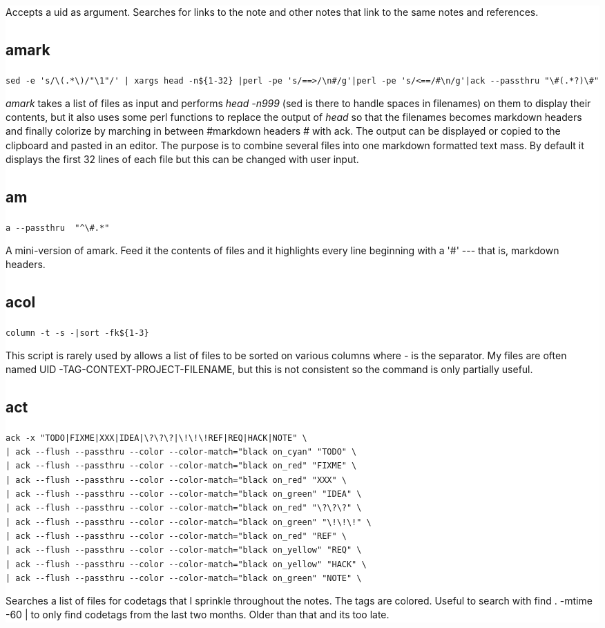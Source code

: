 Accepts a uid as argument. Searches for links to the note and other notes that link to the same notes and references.

## amark

~~~
sed -e 's/\(.*\)/"\1"/' | xargs head -n${1-32} |perl -pe 's/==>/\n#/g'|perl -pe 's/<==/#\n/g'|ack --passthru "\#(.*?)\#"
~~~

*amark* takes a list of files as input and performs *head -n999* (sed is there to handle spaces in filenames) on them to display their contents, but it also uses some perl functions to replace the output of *head* so that the filenames becomes markdown headers and finally colorize by marching in between #markdown headers # with ack. The output can be displayed or copied to the clipboard and pasted in an editor. The purpose is to combine several files into one markdown formatted text mass. By default it displays the first 32 lines of each file but this can be changed with user input.

## am

~~~
a --passthru  "^\#.*"
~~~

A mini-version of amark. Feed it the contents of files and it highlights every line beginning with a '#' --- that is, markdown headers.

## acol

~~~
column -t -s -|sort -fk${1-3}
~~~

This script is rarely used by allows a list of files to be sorted on various columns where *-* is the separator. My files are often named UID -TAG-CONTEXT-PROJECT-FILENAME, but this is not consistent so the command is only partially useful.

## act

~~~
ack -x "TODO|FIXME|XXX|IDEA|\?\?\?|\!\!\!REF|REQ|HACK|NOTE" \
| ack --flush --passthru --color --color-match="black on_cyan" "TODO" \
| ack --flush --passthru --color --color-match="black on_red" "FIXME" \
| ack --flush --passthru --color --color-match="black on_red" "XXX" \
| ack --flush --passthru --color --color-match="black on_green" "IDEA" \
| ack --flush --passthru --color --color-match="black on_red" "\?\?\?" \
| ack --flush --passthru --color --color-match="black on_green" "\!\!\!" \
| ack --flush --passthru --color --color-match="black on_red" "REF" \
| ack --flush --passthru --color --color-match="black on_yellow" "REQ" \
| ack --flush --passthru --color --color-match="black on_yellow" "HACK" \
| ack --flush --passthru --color --color-match="black on_green" "NOTE" \
~~~

Searches a list of files for codetags that I sprinkle throughout the notes. The tags are colored. Useful to search with find . -mtime -60 | to only find codetags from the last two months. Older than that and its too late.
